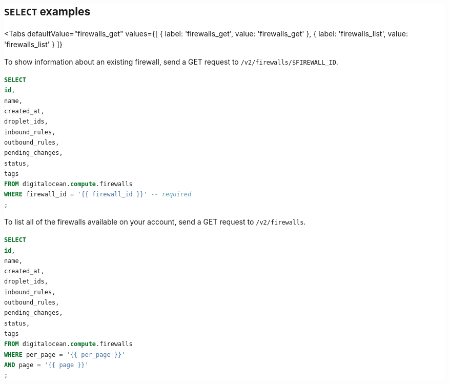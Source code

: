 </table>

## `SELECT` examples

<Tabs
    defaultValue="firewalls_get"
    values={[
        { label: 'firewalls_get', value: 'firewalls_get' },
        { label: 'firewalls_list', value: 'firewalls_list' }
    ]}
>
<TabItem value="firewalls_get">

To show information about an existing firewall, send a GET request to `/v2/firewalls/$FIREWALL_ID`.

```sql
SELECT
id,
name,
created_at,
droplet_ids,
inbound_rules,
outbound_rules,
pending_changes,
status,
tags
FROM digitalocean.compute.firewalls
WHERE firewall_id = '{{ firewall_id }}' -- required
;
```
</TabItem>
<TabItem value="firewalls_list">

To list all of the firewalls available on your account, send a GET request to `/v2/firewalls`.

```sql
SELECT
id,
name,
created_at,
droplet_ids,
inbound_rules,
outbound_rules,
pending_changes,
status,
tags
FROM digitalocean.compute.firewalls
WHERE per_page = '{{ per_page }}'
AND page = '{{ page }}'
;
```
</TabItem>
</Tabs>
